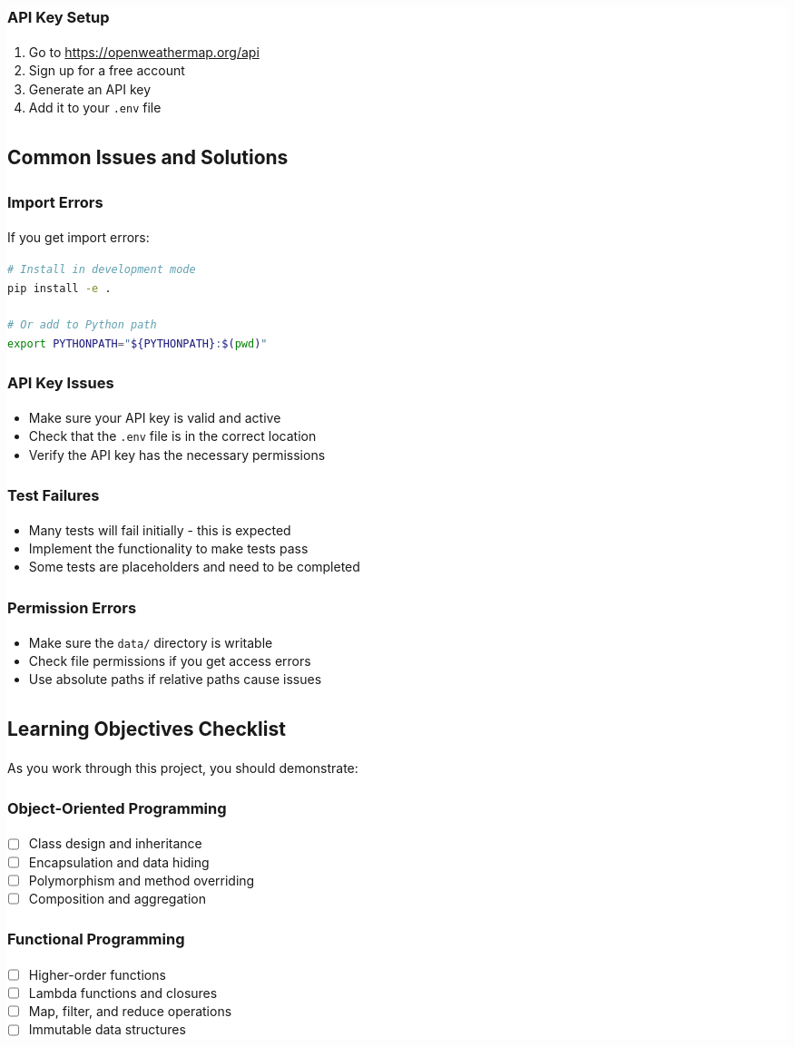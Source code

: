 ### API Key Setup
1. Go to https://openweathermap.org/api
2. Sign up for a free account
3. Generate an API key
4. Add it to your `.env` file

## Common Issues and Solutions

### Import Errors
If you get import errors:
```bash
# Install in development mode
pip install -e .

# Or add to Python path
export PYTHONPATH="${PYTHONPATH}:$(pwd)"
```

### API Key Issues
- Make sure your API key is valid and active
- Check that the `.env` file is in the correct location
- Verify the API key has the necessary permissions

### Test Failures
- Many tests will fail initially - this is expected
- Implement the functionality to make tests pass
- Some tests are placeholders and need to be completed

### Permission Errors
- Make sure the `data/` directory is writable
- Check file permissions if you get access errors
- Use absolute paths if relative paths cause issues

## Learning Objectives Checklist

As you work through this project, you should demonstrate:

### Object-Oriented Programming
- [ ] Class design and inheritance
- [ ] Encapsulation and data hiding
- [ ] Polymorphism and method overriding
- [ ] Composition and aggregation

### Functional Programming
- [ ] Higher-order functions
- [ ] Lambda functions and closures
- [ ] Map, filter, and reduce operations
- [ ] Immutable data structures
